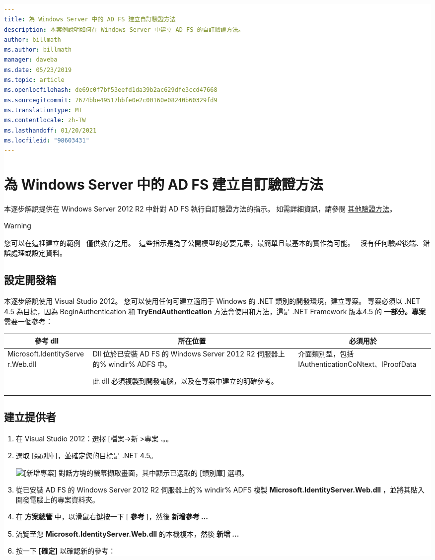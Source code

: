 ```yaml
---
title: 為 Windows Server 中的 AD FS 建立自訂驗證方法
description: 本案例說明如何在 Windows Server 中建立 AD FS 的自訂驗證方法。
author: billmath
ms.author: billmath
manager: daveba
ms.date: 05/23/2019
ms.topic: article
ms.openlocfilehash: de69c0f7bf53eefd1da39b2ac629dfe3ccd47668
ms.sourcegitcommit: 7674bbe49517bbfe0e2c00160e08240b60329fd9
ms.translationtype: MT
ms.contentlocale: zh-TW
ms.lasthandoff: 01/20/2021
ms.locfileid: "98603431"
---
```

# <a name="build-a-custom-authentication-method-for-ad-fs-in-windows-server"></a>為 Windows Server 中的 AD FS 建立自訂驗證方法

本逐步解說提供在 Windows Server 2012 R2 中針對 AD FS 執行自訂驗證方法的指示。 如需詳細資訊，請參閱 [其他驗證方法](/previous-versions/orphan-topics/ws.11/dn383648(v=ws.11))。

> [!WARNING]
> 您可以在這裡建立的範例 &nbsp; 僅供教育之用。 &nbsp;這些指示是為了公開模型的必要元素，最簡單且最基本的實作為可能。 &nbsp; 沒有任何驗證後端、錯誤處理或設定資料。

## <a name="setting-up-the-development-box"></a>設定開發箱

本逐步解說使用 Visual Studio 2012。 您可以使用任何可建立適用于 Windows 的 .NET 類別的開發環境，建立專案。 專案必須以 .NET 4.5 為目標，因為 BeginAuthentication 和 **TryEndAuthentication** 方法會使用和方法，這是 .NET Framework 版本4.5 的 **一部分。專案** 需要一個參考：

| 參考 dll | 所在位置 | 必須用於 |
|--|--|--|
| Microsoft.IdentityServer.Web.dll | Dll 位於已安裝 AD FS 的 Windows Server 2012 R2 伺服器上的% windir% ADFS 中。<p>此 dll 必須複製到開發電腦，以及在專案中建立的明確參考。 | 介面類別型，包括 IAuthenticationCoNtext、IProofData |

## <a name="create-the-provider"></a>建立提供者

1. 在 Visual Studio 2012：選擇 [檔案->新 >專案 .。。

2. 選取 [類別庫]，並確定您的目標是 .NET 4.5。

    ![[新增專案] 對話方塊的螢幕擷取畫面，其中顯示已選取的 [類別庫] 選項。](media/ad-fs-build-custom-auth-method/Dn783423.71a57ae1-d53d-462b-a846-5b3c02c7d3f2(MSDN.10).jpg "建立提供者")

3. 從已安裝 AD FS 的 Windows Server 2012 R2 伺服器上的% windir% ADFS 複製 **Microsoft.IdentityServer.Web.dll** ，並將其貼入開發電腦上的專案資料夾。

4. 在 **方案總管** 中，以滑鼠右鍵按一下 [ **參考** ]，然後 **新增參考 ...**

5. 流覽至您 **Microsoft.IdentityServer.Web.dll** 的本機複本，然後 **新增 ...**

6. 按一下 **[確定]** 以確認新的參考：
